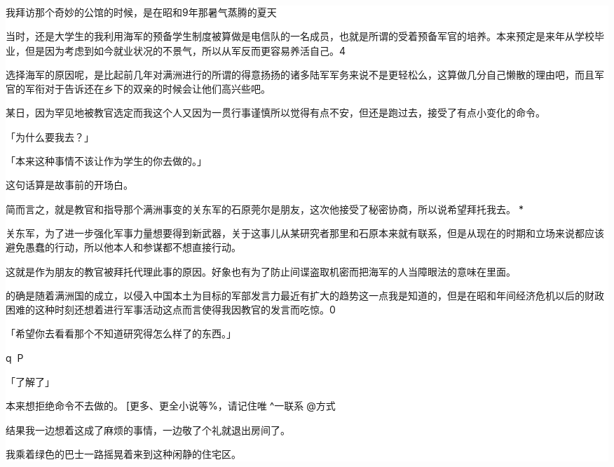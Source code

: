 

我拜访那个奇妙的公馆的时候，是在昭和9年那暑气蒸腾的夏天





当时，还是大学生的我利用海军的预备学生制度被算做是电信队的一名成员，也就是所谓的受着预备军官的培养。本来预定是来年从学校毕业，但是因为考虑到如今就业状况的不景气，所以从军反而更容易养活自己。4



选择海军的原因呢，是比起前几年对满洲进行的所谓的得意扬扬的诸多陆军军务来说不是更轻松么，这算做几分自己懒散的理由吧，而且军官的军衔对于告诉还在乡下的双亲的时候会让他们高兴些吧。





某日，因为罕见地被教官选定而我这个人又因为一贯行事谨慎所以觉得有点不安，但还是跑过去，接受了有点小变化的命令。





「为什么要我去？」





「本来这种事情不该让作为学生的你去做的。」



这句话算是故事前的开场白。





简而言之，就是教官和指导那个满洲事变的关东军的石原莞尔是朋友，这次他接受了秘密协商，所以说希望拜托我去。 *





关东军，为了进一步强化军事力量想要得到新武器，关于这事儿从某研究者那里和石原本来就有联系，但是从现在的时期和立场来说都应该避免愚蠢的行动，所以他本人和参谋都不想直接行动。



这就是作为朋友的教官被拜托代理此事的原因。好象也有为了防止间谍盗取机密而把海军的人当障眼法的意味在里面。



的确是随着满洲国的成立，以侵入中国本土为目标的军部发言力最近有扩大的趋势这一点我是知道的，但是在昭和年间经济危机以后的财政困难的这种时刻还想着进行军事活动这点而言使得我因教官的发言而吃惊。0



「希望你去看看那个不知道研究得怎么样了的东西。」

q  P



「了解了」



本来想拒绝命令不去做的。 [更多、更全小说等%，请记住唯 ^一联系 @方式



结果我一边想着这成了麻烦的事情，一边敬了个礼就退出房间了。





我乘着绿色的巴士一路摇晃着来到这种闲静的住宅区。
